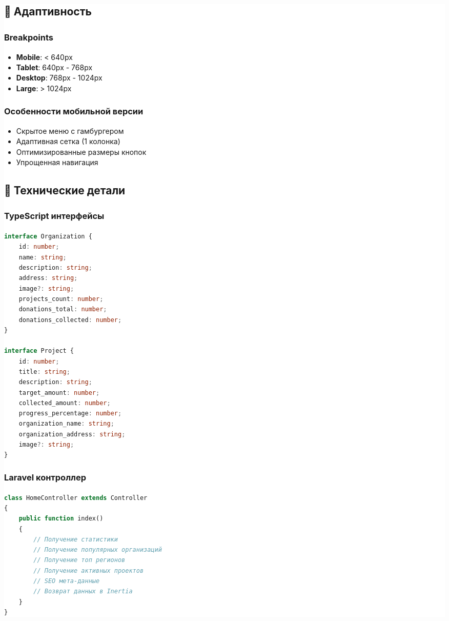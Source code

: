 ## 📱 Адаптивность

### Breakpoints

- **Mobile**: < 640px
- **Tablet**: 640px - 768px
- **Desktop**: 768px - 1024px
- **Large**: > 1024px

### Особенности мобильной версии

- Скрытое меню с гамбургером
- Адаптивная сетка (1 колонка)
- Оптимизированные размеры кнопок
- Упрощенная навигация

## 🔧 Технические детали

### TypeScript интерфейсы

```typescript
interface Organization {
    id: number;
    name: string;
    description: string;
    address: string;
    image?: string;
    projects_count: number;
    donations_total: number;
    donations_collected: number;
}

interface Project {
    id: number;
    title: string;
    description: string;
    target_amount: number;
    collected_amount: number;
    progress_percentage: number;
    organization_name: string;
    organization_address: string;
    image?: string;
}
```

### Laravel контроллер

```php
class HomeController extends Controller
{
    public function index()
    {
        // Получение статистики
        // Получение популярных организаций
        // Получение топ регионов
        // Получение активных проектов
        // SEO мета-данные
        // Возврат данных в Inertia
    }
}
```
